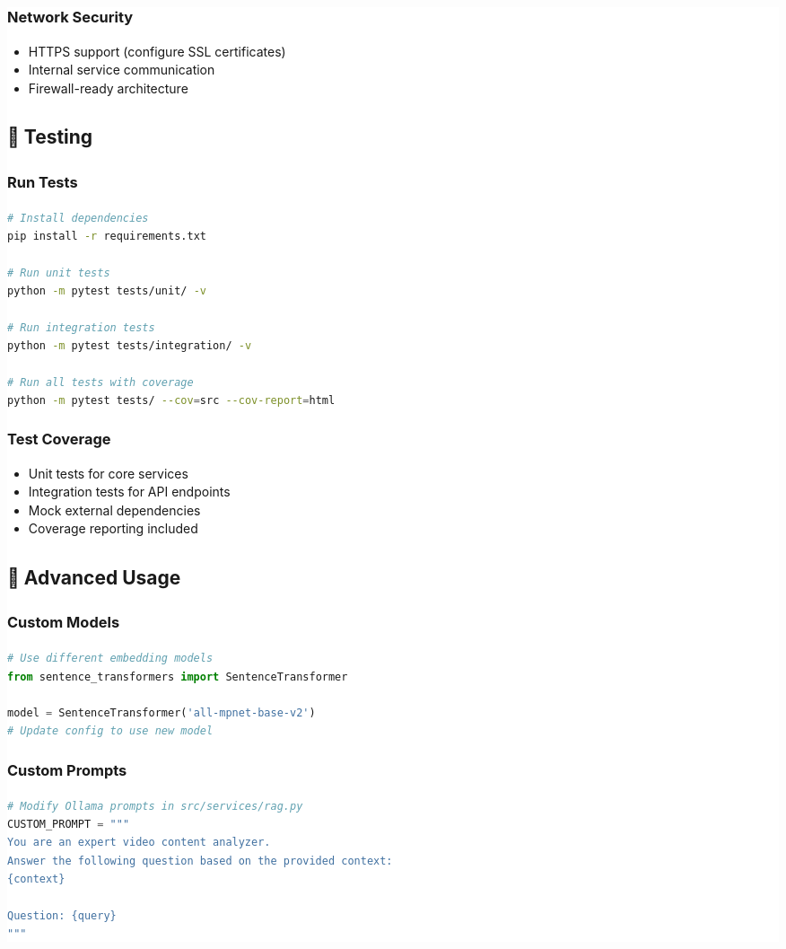 ### Network Security
- HTTPS support (configure SSL certificates)
- Internal service communication
- Firewall-ready architecture

## 🧪 Testing

### Run Tests
```bash
# Install dependencies
pip install -r requirements.txt

# Run unit tests
python -m pytest tests/unit/ -v

# Run integration tests
python -m pytest tests/integration/ -v

# Run all tests with coverage
python -m pytest tests/ --cov=src --cov-report=html
```

### Test Coverage
- Unit tests for core services
- Integration tests for API endpoints
- Mock external dependencies
- Coverage reporting included

## 📖 Advanced Usage

### Custom Models
```python
# Use different embedding models
from sentence_transformers import SentenceTransformer

model = SentenceTransformer('all-mpnet-base-v2')
# Update config to use new model
```

### Custom Prompts
```python
# Modify Ollama prompts in src/services/rag.py
CUSTOM_PROMPT = """
You are an expert video content analyzer. 
Answer the following question based on the provided context:
{context}

Question: {query}
"""
```
